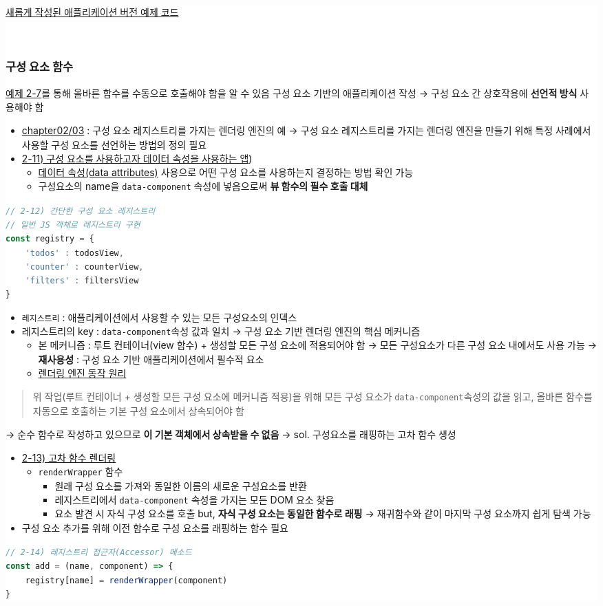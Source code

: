 [새롭게 작성된 애플리케이션 버전 예제 코드](https://github.com/Apress/frameworkless-front-end-development/tree/master/Chapter02/02)

<br/>

### 구성 요소 함수

[예제 2-7](https://github.com/Apress/frameworkless-front-end-development/blob/master/Chapter02/02/view/app.js)를 통해 올바른 함수를 수동으로 호출해야 함을 알 수 있음
구성 요소 기반의 애플리케이션 작성 → 구성 요소 간 상호작용에 **선언적 방식** 사용해야 함

- [chapter02/03](https://github.com/Apress/frameworkless-front-end-development/tree/master/Chapter02/03) : 구성 요소 레지스트리를 가지는 렌더링 엔진의 예
  → 구성 요소 레지스트리를 가지는 렌더링 엔진을 만들기 위해
  특정 사례에서 사용할 구성 요소를 선언하는 방법의 정의 필요
- [2-11) 구성 요소를 사용하고자 데이터 속성을 사용하는 앱](https://github.com/Apress/frameworkless-front-end-development/blob/master/Chapter02/03/index.html))
  - [데이터 속성(data attributes)](https://developer.mozilla.org/en-US/docs/Learn/HTML/Howto/Use_data_attributes) 사용으로 어떤 구성 요소를 사용하는지 결정하는 방법 확인 가능
  - 구성요소의 name을 `data-component` 속성에 넣음으로써 **뷰 함수의 필수 호출 대체**

```js
// 2-12) 간단한 구성 요소 레지스트리
// 일반 JS 객체로 레지스트리 구현
const registry = {
    'todos' : todosView,
    'counter' : counterView,
    'filters' : filtersView
}
```

- `레지스트리` : 애플리케이션에서 사용할 수 있는 모든 구성요소의 인덱스
- 레지스트리의 key : `data-component`속성 값과 일치 → 구성 요소 기반 렌더링 엔진의 핵심 메커니즘
  - 본 메커니즘 : 루트 컨테이너(view 함수) + 생성할 모든 구성 요소에 적용되어야 함
    → 모든 구성요소가 다른 구성 요소 내에서도 사용 가능
    → **재사용성** : 구성 요소 기반 애플리케이션에서 필수적 요소
  - [렌더링 엔진 동작 원리](https://all-young.tistory.com/22)

> 위 작업(루트 컨테이너 + 생성할 모든 구성 요소에 메커니즘 적용)을 위해 모든 구성 요소가 `data-component`속성의 값을 읽고,
> 올바른 함수를 자동으로 호출하는 기본 구성 요소에서 상속되어야 함

→ 순수 함수로 작성하고 있으므로 **이 기본 객체에서 상속받을 수 없음**
→ sol. 구성요소를 래핑하는 고차 함수 생성

- [2-13) 고차 함수 렌더링](https://github.com/Apress/frameworkless-front-end-development/blob/master/Chapter02/04/registry.js)
  - `renderWrapper` 함수
    - 원래 구성 요소를 가져와 동일한 이름의 새로운 구성요소를 반환
    - 레지스트리에서 `data-component` 속성을 가지는 모든 DOM 요소 찾음
    - 요소 발견 시 자식 구성 요소를 호출 but, **자식 구성 요소는 동일한 함수로 래핑**
      → 재귀함수와 같이 마지막 구성 요소까지 쉽게 탐색 가능
- 구성 요소 추가를 위해 이전 함수로 구성 요소를 래핑하는 함수 필요

```js
// 2-14) 레지스트리 접근자(Accessor) 메소드
const add = (name, component) => {
    registry[name] = renderWrapper(component)
}
```
